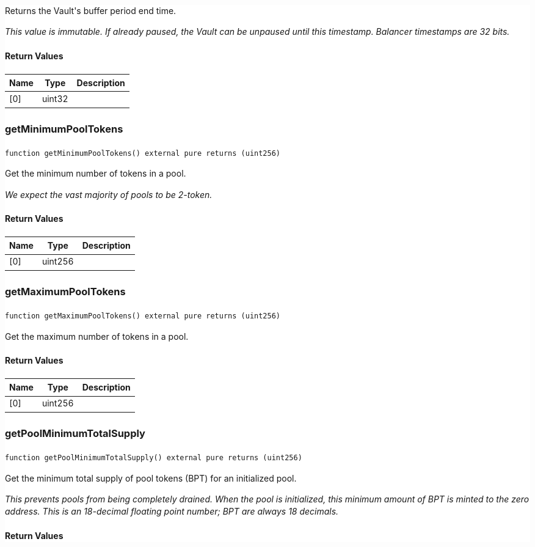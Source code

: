 Returns the Vault's buffer period end time.

_This value is immutable. If already paused, the Vault can be unpaused until this timestamp. Balancer
timestamps are 32 bits._

#### Return Values

| Name | Type | Description |
| ---- | ---- | ----------- |
| [0] | uint32 |  |

### getMinimumPoolTokens

```solidity
function getMinimumPoolTokens() external pure returns (uint256)
```

Get the minimum number of tokens in a pool.

_We expect the vast majority of pools to be 2-token._

#### Return Values

| Name | Type | Description |
| ---- | ---- | ----------- |
| [0] | uint256 |  |

### getMaximumPoolTokens

```solidity
function getMaximumPoolTokens() external pure returns (uint256)
```

Get the maximum number of tokens in a pool.

#### Return Values

| Name | Type | Description |
| ---- | ---- | ----------- |
| [0] | uint256 |  |

### getPoolMinimumTotalSupply

```solidity
function getPoolMinimumTotalSupply() external pure returns (uint256)
```

Get the minimum total supply of pool tokens (BPT) for an initialized pool.

_This prevents pools from being completely drained. When the pool is initialized, this minimum amount of BPT
is minted to the zero address. This is an 18-decimal floating point number; BPT are always 18 decimals._

#### Return Values
